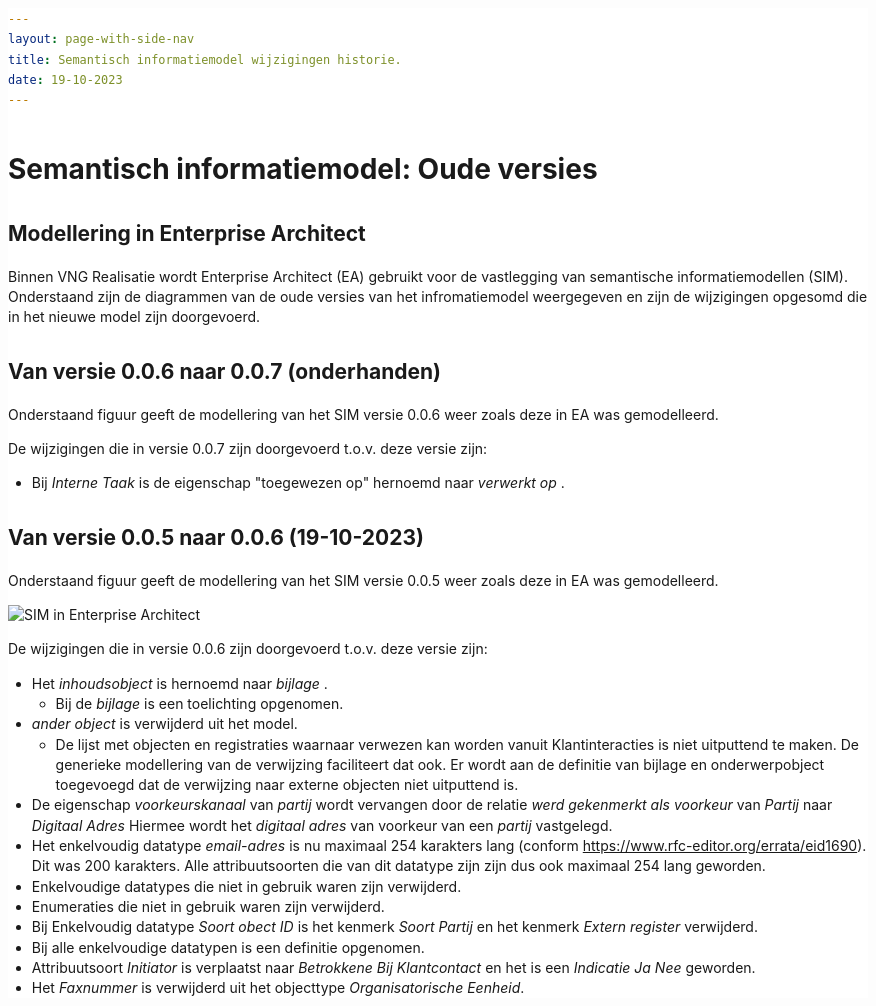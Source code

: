 ```yaml
---
layout: page-with-side-nav
title: Semantisch informatiemodel wijzigingen historie.
date: 19-10-2023
---
```


# Semantisch informatiemodel: Oude versies

## Modellering in Enterprise Architect
Binnen VNG Realisatie wordt Enterprise Architect (EA) gebruikt voor de vastlegging van semantische informatiemodellen (SIM). 
Onderstaand zijn de diagrammen van de oude versies van het infromatiemodel weergegeven en zijn de wijzigingen opgesomd die in het nieuwe model zijn doorgevoerd. 

## Van versie 0.0.6 naar 0.0.7 (onderhanden)
Onderstaand figuur geeft de modellering van het SIM versie 0.0.6 weer zoals deze in EA was gemodelleerd.

De wijzigingen die in versie 0.0.7 zijn doorgevoerd t.o.v. deze versie zijn: 
  - Bij *Interne Taak* is de eigenschap "toegewezen op" hernoemd naar *verwerkt op* .


## Van versie 0.0.5 naar 0.0.6 (19-10-2023)
Onderstaand figuur geeft de modellering van het SIM versie 0.0.5 weer zoals deze in EA was gemodelleerd.

<img src="assets/SIM_Klantinteracties_v005.png" alt="SIM in Enterprise Architect" width="1000"/>

De wijzigingen die in versie 0.0.6 zijn doorgevoerd t.o.v. deze versie zijn: 
  - Het *inhoudsobject* is hernoemd naar *bijlage* .
    - Bij de *bijlage* is een toelichting opgenomen.
  - *ander object* is verwijderd uit het model.
    - De lijst met objecten en registraties waarnaar verwezen kan worden vanuit Klantinteracties is niet uitputtend te maken. 
      De generieke modellering van de verwijzing faciliteert dat ook. Er wordt aan de definitie van bijlage en onderwerpobject
      toegevoegd dat de verwijzing naar externe objecten niet uitputtend is.
  - De eigenschap *voorkeurskanaal* van *partij* wordt vervangen door de relatie *werd gekenmerkt als voorkeur* van *Partij* naar *Digitaal Adres*
    Hiermee wordt het *digitaal adres* van voorkeur van een *partij* vastgelegd.
  - Het enkelvoudig datatype *email-adres* is nu maximaal 254 karakters lang (conform https://www.rfc-editor.org/errata/eid1690). Dit was 200 karakters. Alle attribuutsoorten die van dit datatype zijn zijn dus ook maximaal 254 lang geworden.
  - Enkelvoudige datatypes die niet in gebruik waren zijn verwijderd.
  - Enumeraties die niet in gebruik waren zijn verwijderd.
  - Bij Enkelvoudig datatype *Soort obect ID* is het kenmerk *Soort Partij* en het kenmerk *Extern register* verwijderd.
  - Bij alle enkelvoudige datatypen is een definitie opgenomen.
  - Attribuutsoort *Initiator* is verplaatst naar *Betrokkene Bij Klantcontact* en het is een *Indicatie Ja Nee* geworden.
  - Het *Faxnummer* is verwijderd uit het objecttype *Organisatorische Eenheid*.
